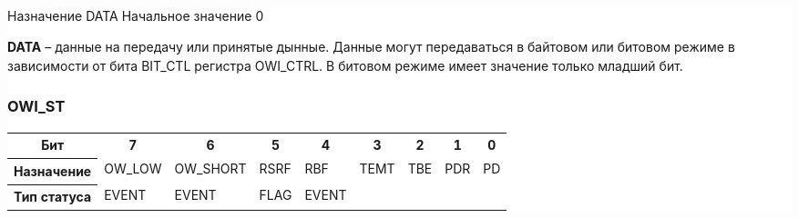    <tr>
    <th >Назначение</th>
    <td  colSpan={8} >DATA</td>
  </tr>

   <tr>
    <th >Начальное значение</th>
    <td  colSpan={8} >0</td>
  </tr>
</tbody>
</table>

**DATA** – данные на передачу или принятые дынные. Данные могут передаваться в байтовом или битовом режиме в зависимости от бита BIT_CTL регистра OWI_CTRL. В битовом режиме имеет значение только младший бит.

### OWI_ST

<table className="table">
<tbody>

  <tr>
    <th >Бит</th>
    <th >7</th>
    <th >6</th>
    <th >5</th>
    <th >4</th>
    <th >3</th>
    <th >2</th>
    <th >1</th>
    <th >0</th>
  </tr>

   <tr>
    <th >Назначение</th>
    <td  >OW_LOW</td>
    <td  >OW_SHORT</td>
    <td  >RSRF</td>
    <td  >RBF</td>
    <td  >TEMT</td>
    <td  >TBE</td>
    <td  >PDR</td>
    <td  >PD</td>

  </tr>

  <tr>
    <th >Тип статуса</th>
    <td  >EVENT</td>
    <td  >EVENT</td>
    <td  colSpan={5} >FLAG</td>
    <td  >EVENT</td>
  </tr>
